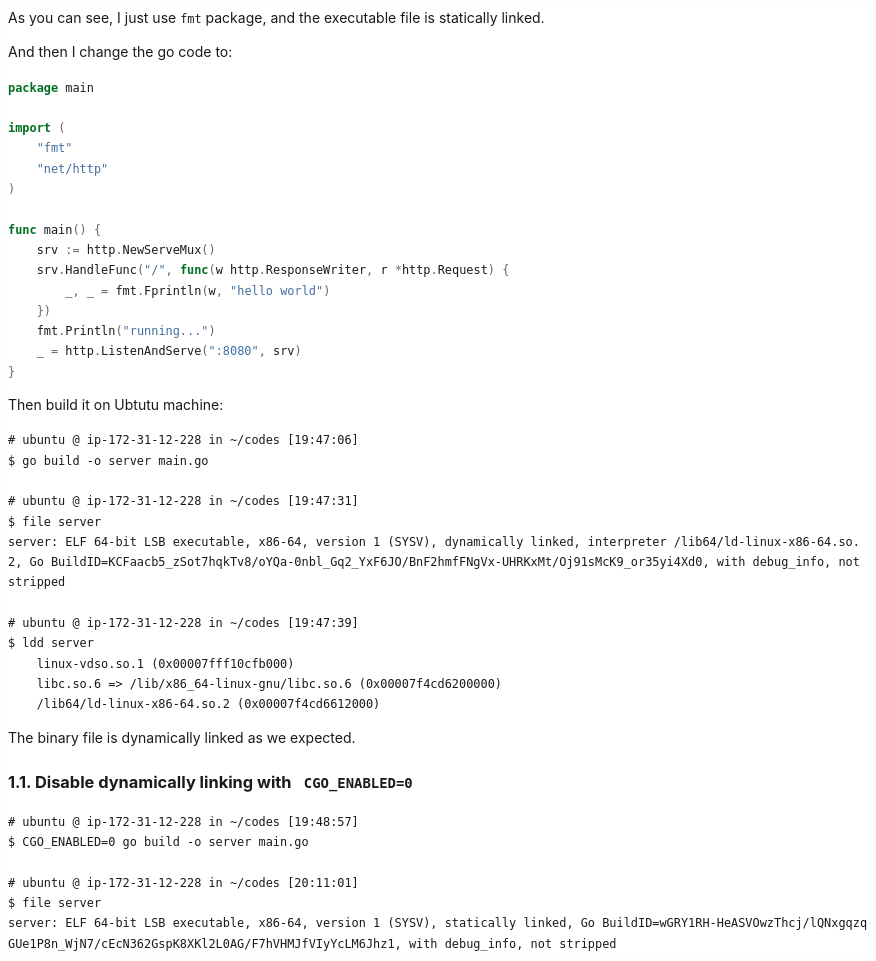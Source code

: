 As you can see, I just use `fmt` package, and the executable file is statically linked. 

And then I change the go code to:

```go
package main

import (
	"fmt"
	"net/http"
)

func main() {
	srv := http.NewServeMux()
	srv.HandleFunc("/", func(w http.ResponseWriter, r *http.Request) {
		_, _ = fmt.Fprintln(w, "hello world")
	})
	fmt.Println("running...")
	_ = http.ListenAndServe(":8080", srv)
}
```

Then build it on Ubtutu machine:

```shell
# ubuntu @ ip-172-31-12-228 in ~/codes [19:47:06]
$ go build -o server main.go

# ubuntu @ ip-172-31-12-228 in ~/codes [19:47:31] 
$ file server 
server: ELF 64-bit LSB executable, x86-64, version 1 (SYSV), dynamically linked, interpreter /lib64/ld-linux-x86-64.so.2, Go BuildID=KCFaacb5_zSot7hqkTv8/oYQa-0nbl_Gq2_YxF6JO/BnF2hmfFNgVx-UHRKxMt/Oj91sMcK9_or35yi4Xd0, with debug_info, not stripped

# ubuntu @ ip-172-31-12-228 in ~/codes [19:47:39] 
$ ldd server 
	linux-vdso.so.1 (0x00007fff10cfb000)
	libc.so.6 => /lib/x86_64-linux-gnu/libc.so.6 (0x00007f4cd6200000)
	/lib64/ld-linux-x86-64.so.2 (0x00007f4cd6612000)
```

The binary file is dynamically linked as we expected. 

### 1.1. Disable dynamically linking with ` CGO_ENABLED=0` 

```shell
# ubuntu @ ip-172-31-12-228 in ~/codes [19:48:57] 
$ CGO_ENABLED=0 go build -o server main.go

# ubuntu @ ip-172-31-12-228 in ~/codes [20:11:01] 
$ file server 
server: ELF 64-bit LSB executable, x86-64, version 1 (SYSV), statically linked, Go BuildID=wGRY1RH-HeASVOwzThcj/lQNxgqzqGUe1P8n_WjN7/cEcN362GspK8XKl2L0AG/F7hVHMJfVIyYcLM6Jhz1, with debug_info, not stripped
```
